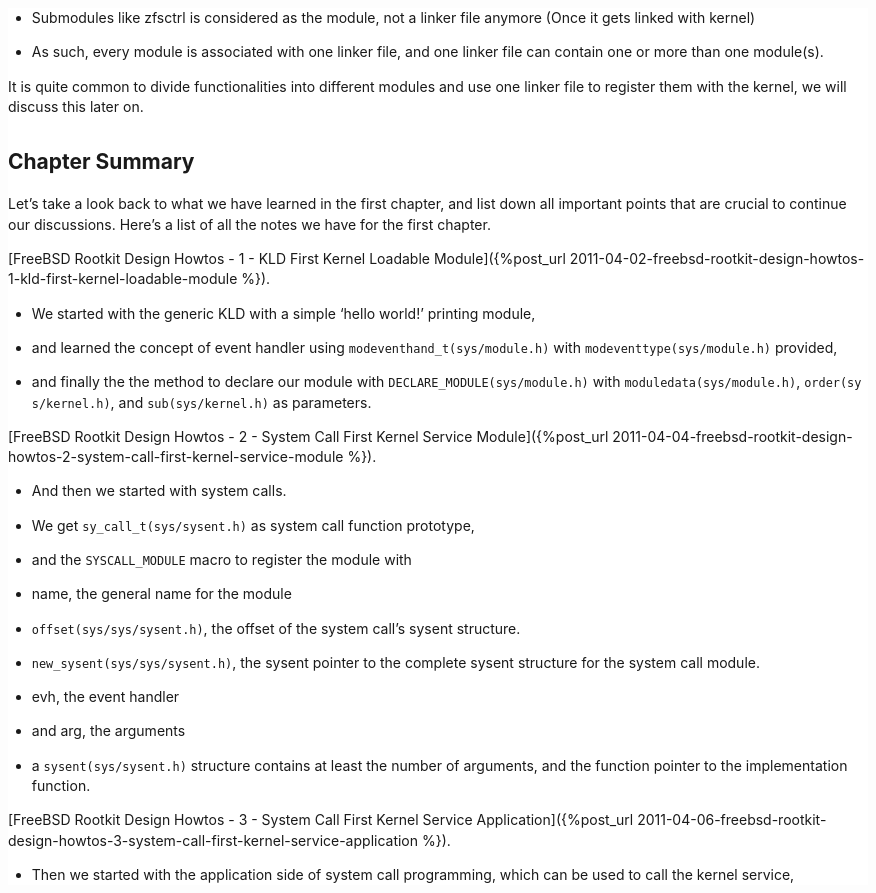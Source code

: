 * Submodules like zfsctrl is considered as the module, not a linker file anymore
  (Once it gets linked with kernel)

* As such, every module is associated with one linker file, and one linker file
  can contain one or more than one module(s).

It is quite common to divide functionalities into different modules and use one
linker file to register them with the kernel, we will discuss this later on.

## Chapter Summary

Let’s take a look back to what we have learned in the first chapter, and list
down all important points that are crucial to continue our discussions. Here’s a
list of all the notes we have for the first chapter.

[FreeBSD Rootkit Design Howtos - 1 - KLD First Kernel Loadable Module]({%post_url
2011-04-02-freebsd-rootkit-design-howtos-1-kld-first-kernel-loadable-module
%}).

* We started with the generic KLD with a simple ‘hello world!’ printing module,

* and learned the concept of event handler using `modeventhand_t(sys/module.h)`
  with `modeventtype(sys/module.h)` provided,

* and finally the the method to declare our module with
  `DECLARE_MODULE(sys/module.h)` with `moduledata(sys/module.h)`,
  `order(sys/kernel.h)`, and `sub(sys/kernel.h)` as parameters.

[FreeBSD Rootkit Design Howtos - 2 - System Call First Kernel Service Module]({%post_url
2011-04-04-freebsd-rootkit-design-howtos-2-system-call-first-kernel-service-module
%}).

* And then we started with system calls.

* We get `sy_call_t(sys/sysent.h)` as system call function prototype,

* and the `SYSCALL_MODULE` macro to register the module with

* name, the general name for the module

* `offset(sys/sys/sysent.h)`, the offset of the system call’s sysent structure.

* `new_sysent(sys/sys/sysent.h)`, the sysent pointer to the complete sysent
  structure for the system call module.

* evh, the event handler

* and arg, the arguments

* a `sysent(sys/sysent.h)` structure contains at least the number of arguments,
  and the function pointer to the implementation function.

[FreeBSD Rootkit Design Howtos - 3 - System Call First Kernel Service Application]({%post_url
2011-04-06-freebsd-rootkit-design-howtos-3-system-call-first-kernel-service-application
%}).

* Then we started with the application side of system call programming, which
  can be used to call the kernel service,
